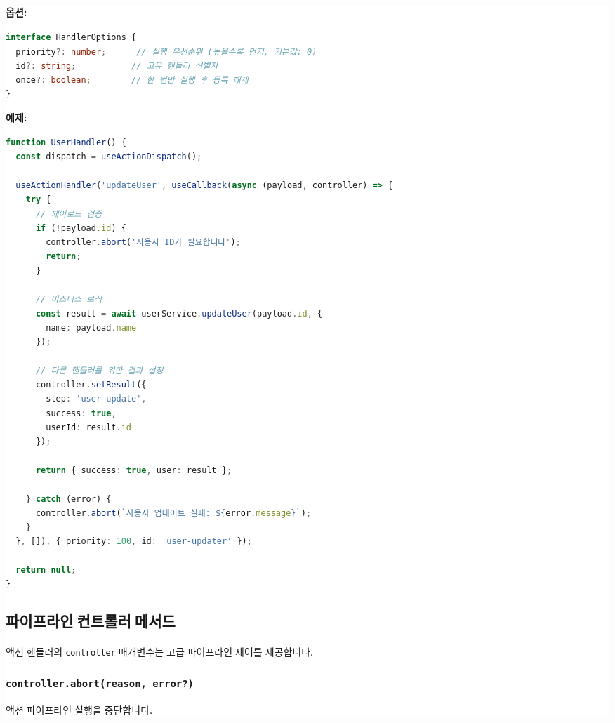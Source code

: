**옵션:**
```typescript
interface HandlerOptions {
  priority?: number;      // 실행 우선순위 (높을수록 먼저, 기본값: 0)
  id?: string;           // 고유 핸들러 식별자
  once?: boolean;        // 한 번만 실행 후 등록 해제
}
```

**예제:**
```typescript
function UserHandler() {
  const dispatch = useActionDispatch();
  
  useActionHandler('updateUser', useCallback(async (payload, controller) => {
    try {
      // 페이로드 검증
      if (!payload.id) {
        controller.abort('사용자 ID가 필요합니다');
        return;
      }
      
      // 비즈니스 로직
      const result = await userService.updateUser(payload.id, {
        name: payload.name
      });
      
      // 다른 핸들러를 위한 결과 설정
      controller.setResult({
        step: 'user-update',
        success: true,
        userId: result.id
      });
      
      return { success: true, user: result };
      
    } catch (error) {
      controller.abort(`사용자 업데이트 실패: ${error.message}`);
    }
  }, []), { priority: 100, id: 'user-updater' });
  
  return null;
}
```

## 파이프라인 컨트롤러 메서드

액션 핸들러의 `controller` 매개변수는 고급 파이프라인 제어를 제공합니다.

### `controller.abort(reason, error?)`

액션 파이프라인 실행을 중단합니다.

